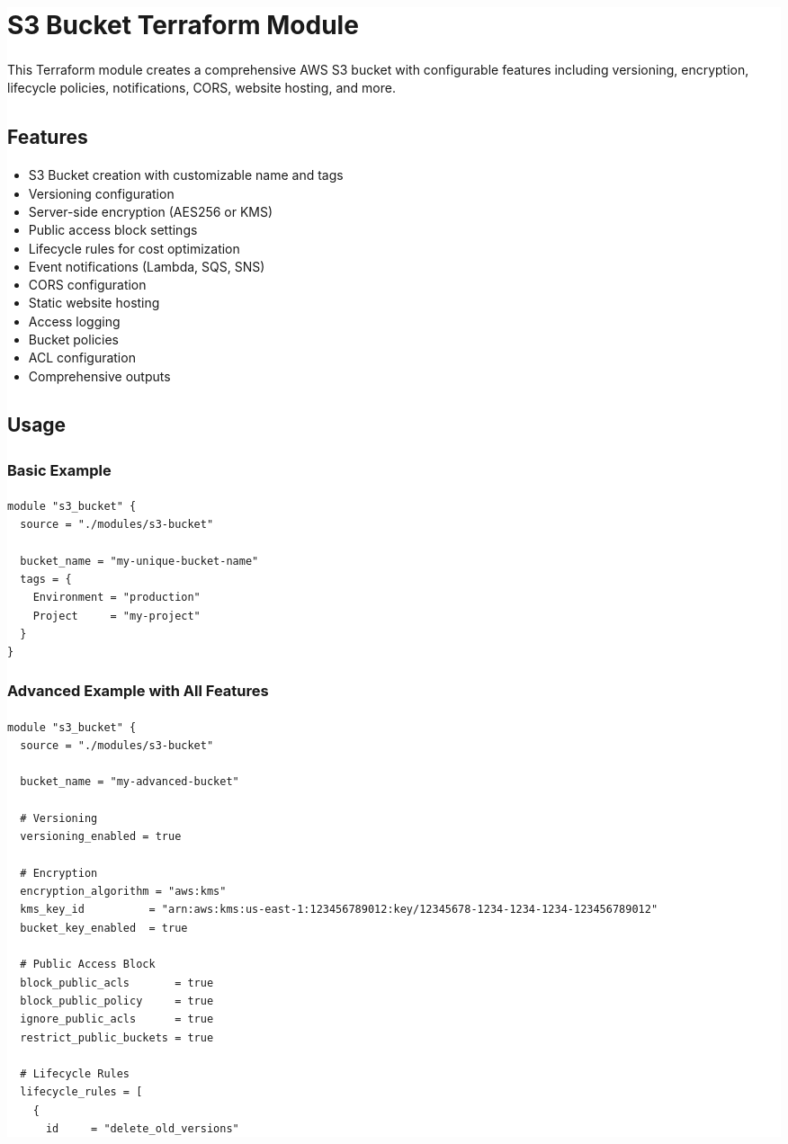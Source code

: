 # S3 Bucket Terraform Module

This Terraform module creates a comprehensive AWS S3 bucket with configurable features including versioning, encryption, lifecycle policies, notifications, CORS, website hosting, and more.

## Features

- S3 Bucket creation with customizable name and tags
- Versioning configuration
- Server-side encryption (AES256 or KMS)
- Public access block settings
- Lifecycle rules for cost optimization
- Event notifications (Lambda, SQS, SNS)
- CORS configuration
- Static website hosting
- Access logging
- Bucket policies
- ACL configuration
-  Comprehensive outputs

## Usage

### Basic Example

```hcl
module "s3_bucket" {
  source = "./modules/s3-bucket"

  bucket_name = "my-unique-bucket-name"
  tags = {
    Environment = "production"
    Project     = "my-project"
  }
}
```

### Advanced Example with All Features

```hcl
module "s3_bucket" {
  source = "./modules/s3-bucket"

  bucket_name = "my-advanced-bucket"
  
  # Versioning
  versioning_enabled = true
  
  # Encryption
  encryption_algorithm = "aws:kms"
  kms_key_id          = "arn:aws:kms:us-east-1:123456789012:key/12345678-1234-1234-1234-123456789012"
  bucket_key_enabled  = true
  
  # Public Access Block
  block_public_acls       = true
  block_public_policy     = true
  ignore_public_acls      = true
  restrict_public_buckets = true
  
  # Lifecycle Rules
  lifecycle_rules = [
    {
      id     = "delete_old_versions"
```